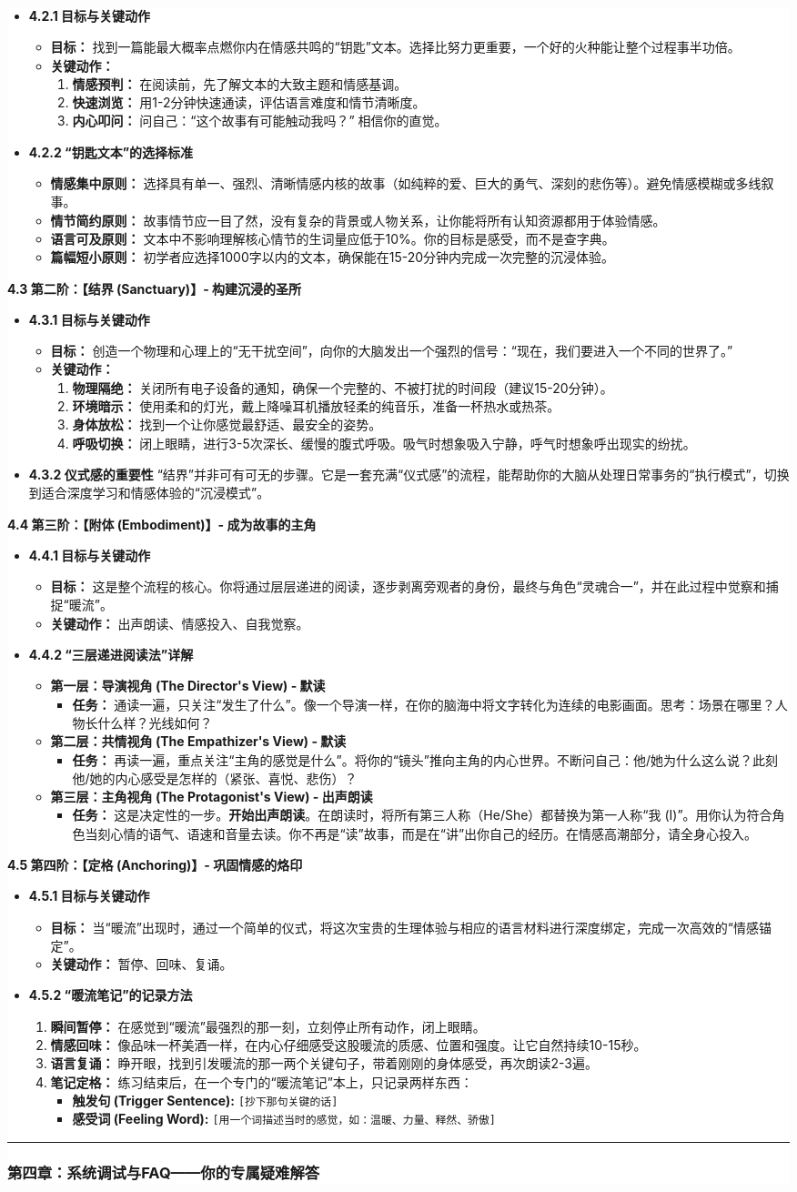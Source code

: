 *   **4.2.1 目标与关键动作**
    *   **目标：** 找到一篇能最大概率点燃你内在情感共鸣的“钥匙”文本。选择比努力更重要，一个好的火种能让整个过程事半功倍。
    *   **关键动作：**
        1.  **情感预判：** 在阅读前，先了解文本的大致主题和情感基调。
        2.  **快速浏览：** 用1-2分钟快速通读，评估语言难度和情节清晰度。
        3.  **内心叩问：** 问自己：“这个故事有可能触动我吗？” 相信你的直觉。

*   **4.2.2 “钥匙文本”的选择标准**
    *   **情感集中原则：** 选择具有单一、强烈、清晰情感内核的故事（如纯粹的爱、巨大的勇气、深刻的悲伤等）。避免情感模糊或多线叙事。
    *   **情节简约原则：** 故事情节应一目了然，没有复杂的背景或人物关系，让你能将所有认知资源都用于体验情感。
    *   **语言可及原则：** 文本中不影响理解核心情节的生词量应低于10%。你的目标是感受，而不是查字典。
    *   **篇幅短小原则：** 初学者应选择1000字以内的文本，确保能在15-20分钟内完成一次完整的沉浸体验。

**4.3 第二阶：【结界 (Sanctuary)】- 构建沉浸的圣所**

*   **4.3.1 目标与关键动作**
    *   **目标：** 创造一个物理和心理上的“无干扰空间”，向你的大脑发出一个强烈的信号：“现在，我们要进入一个不同的世界了。”
    *   **关键动作：**
        1.  **物理隔绝：** 关闭所有电子设备的通知，确保一个完整的、不被打扰的时间段（建议15-20分钟）。
        2.  **环境暗示：** 使用柔和的灯光，戴上降噪耳机播放轻柔的纯音乐，准备一杯热水或热茶。
        3.  **身体放松：** 找到一个让你感觉最舒适、最安全的姿势。
        4.  **呼吸切换：** 闭上眼睛，进行3-5次深长、缓慢的腹式呼吸。吸气时想象吸入宁静，呼气时想象呼出现实的纷扰。

*   **4.3.2 仪式感的重要性**
    “结界”并非可有可无的步骤。它是一套充满“仪式感”的流程，能帮助你的大脑从处理日常事务的“执行模式”，切换到适合深度学习和情感体验的“沉浸模式”。

**4.4 第三阶：【附体 (Embodiment)】- 成为故事的主角**

*   **4.4.1 目标与关键动作**
    *   **目标：** 这是整个流程的核心。你将通过层层递进的阅读，逐步剥离旁观者的身份，最终与角色“灵魂合一”，并在此过程中觉察和捕捉“暖流”。
    *   **关键动作：** 出声朗读、情感投入、自我觉察。

*   **4.4.2 “三层递进阅读法”详解**
    *   **第一层：导演视角 (The Director's View) - 默读**
        *   **任务：** 通读一遍，只关注“发生了什么”。像一个导演一样，在你的脑海中将文字转化为连续的电影画面。思考：场景在哪里？人物长什么样？光线如何？
    *   **第二层：共情视角 (The Empathizer's View) - 默读**
        *   **任务：** 再读一遍，重点关注“主角的感觉是什么”。将你的“镜头”推向主角的内心世界。不断问自己：他/她为什么这么说？此刻他/她的内心感受是怎样的（紧张、喜悦、悲伤）？
    *   **第三层：主角视角 (The Protagonist's View) - 出声朗读**
        *   **任务：** 这是决定性的一步。**开始出声朗读**。在朗读时，将所有第三人称（He/She）都替换为第一人称“我 (I)”。用你认为符合角色当刻心情的语气、语速和音量去读。你不再是“读”故事，而是在“讲”出你自己的经历。在情感高潮部分，请全身心投入。

**4.5 第四阶：【定格 (Anchoring)】- 巩固情感的烙印**

*   **4.5.1 目标与关键动作**
    *   **目标：** 当“暖流”出现时，通过一个简单的仪式，将这次宝贵的生理体验与相应的语言材料进行深度绑定，完成一次高效的“情感锚定”。
    *   **关键动作：** 暂停、回味、复诵。

*   **4.5.2 “暖流笔记”的记录方法**
    1.  **瞬间暂停：** 在感觉到“暖流”最强烈的那一刻，立刻停止所有动作，闭上眼睛。
    2.  **情感回味：** 像品味一杯美酒一样，在内心仔细感受这股暖流的质感、位置和强度。让它自然持续10-15秒。
    3.  **语言复诵：** 睁开眼，找到引发暖流的那一两个关键句子，带着刚刚的身体感受，再次朗读2-3遍。
    4.  **笔记定格：** 练习结束后，在一个专门的“暖流笔记”本上，只记录两样东西：
        *   **触发句 (Trigger Sentence):** `[抄下那句关键的话]`
        *   **感受词 (Feeling Word):** `[用一个词描述当时的感觉，如：温暖、力量、释然、骄傲]`

---
### **第四章：系统调试与FAQ——你的专属疑难解答**
